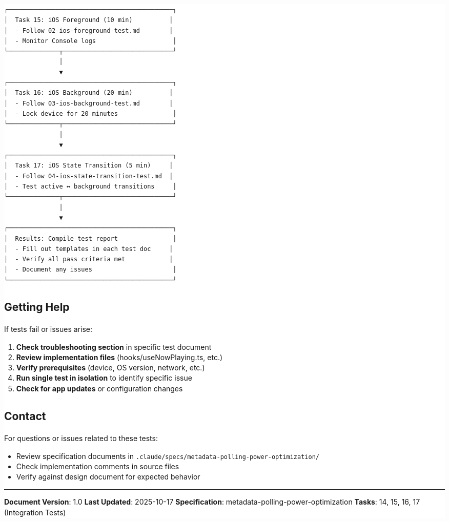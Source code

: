```
┌─────────────────────────────────────────────┐
│  Task 15: iOS Foreground (10 min)          │
│  - Follow 02-ios-foreground-test.md        │
│  - Monitor Console logs                     │
└──────────────┬──────────────────────────────┘
               │
               ▼
┌─────────────────────────────────────────────┐
│  Task 16: iOS Background (20 min)          │
│  - Follow 03-ios-background-test.md        │
│  - Lock device for 20 minutes               │
└──────────────┬──────────────────────────────┘
               │
               ▼
┌─────────────────────────────────────────────┐
│  Task 17: iOS State Transition (5 min)     │
│  - Follow 04-ios-state-transition-test.md  │
│  - Test active ↔ background transitions     │
└──────────────┬──────────────────────────────┘
               │
               ▼
┌─────────────────────────────────────────────┐
│  Results: Compile test report               │
│  - Fill out templates in each test doc     │
│  - Verify all pass criteria met            │
│  - Document any issues                      │
└─────────────────────────────────────────────┘
```

## Getting Help

If tests fail or issues arise:

1. **Check troubleshooting section** in specific test document
2. **Review implementation files** (hooks/useNowPlaying.ts, etc.)
3. **Verify prerequisites** (device, OS version, network, etc.)
4. **Run single test in isolation** to identify specific issue
5. **Check for app updates** or configuration changes

## Contact

For questions or issues related to these tests:
- Review specification documents in `.claude/specs/metadata-polling-power-optimization/`
- Check implementation comments in source files
- Verify against design document for expected behavior

---

**Document Version**: 1.0
**Last Updated**: 2025-10-17
**Specification**: metadata-polling-power-optimization
**Tasks**: 14, 15, 16, 17 (Integration Tests)
